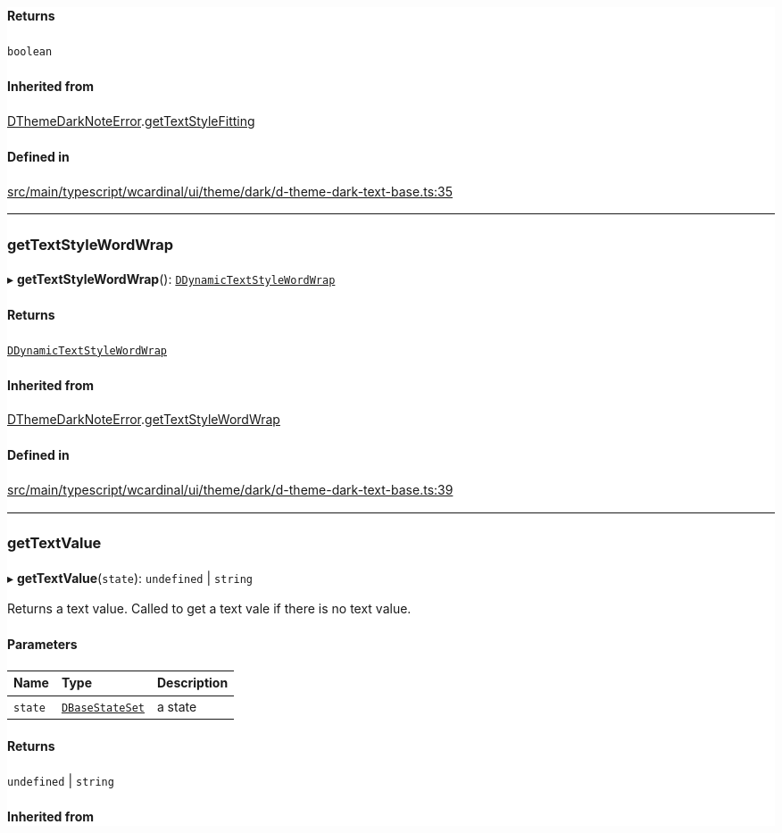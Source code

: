 #### Returns

`boolean`

#### Inherited from

[DThemeDarkNoteError](DThemeDarkNoteError.md).[getTextStyleFitting](DThemeDarkNoteError.md#gettextstylefitting)

#### Defined in

[src/main/typescript/wcardinal/ui/theme/dark/d-theme-dark-text-base.ts:35](https://github.com/winter-cardinal/winter-cardinal-ui/blob/v0.442.0/src/main/typescript/wcardinal/ui/theme/dark/d-theme-dark-text-base.ts#L35)

___

### getTextStyleWordWrap

▸ **getTextStyleWordWrap**(): [`DDynamicTextStyleWordWrap`](../index.md#ddynamictextstylewordwrap)

#### Returns

[`DDynamicTextStyleWordWrap`](../index.md#ddynamictextstylewordwrap)

#### Inherited from

[DThemeDarkNoteError](DThemeDarkNoteError.md).[getTextStyleWordWrap](DThemeDarkNoteError.md#gettextstylewordwrap)

#### Defined in

[src/main/typescript/wcardinal/ui/theme/dark/d-theme-dark-text-base.ts:39](https://github.com/winter-cardinal/winter-cardinal-ui/blob/v0.442.0/src/main/typescript/wcardinal/ui/theme/dark/d-theme-dark-text-base.ts#L39)

___

### getTextValue

▸ **getTextValue**(`state`): `undefined` \| `string`

Returns a text value.
Called to get a text vale if there is no text value.

#### Parameters

| Name | Type | Description |
| :------ | :------ | :------ |
| `state` | [`DBaseStateSet`](../interfaces/DBaseStateSet.md) | a state |

#### Returns

`undefined` \| `string`

#### Inherited from
